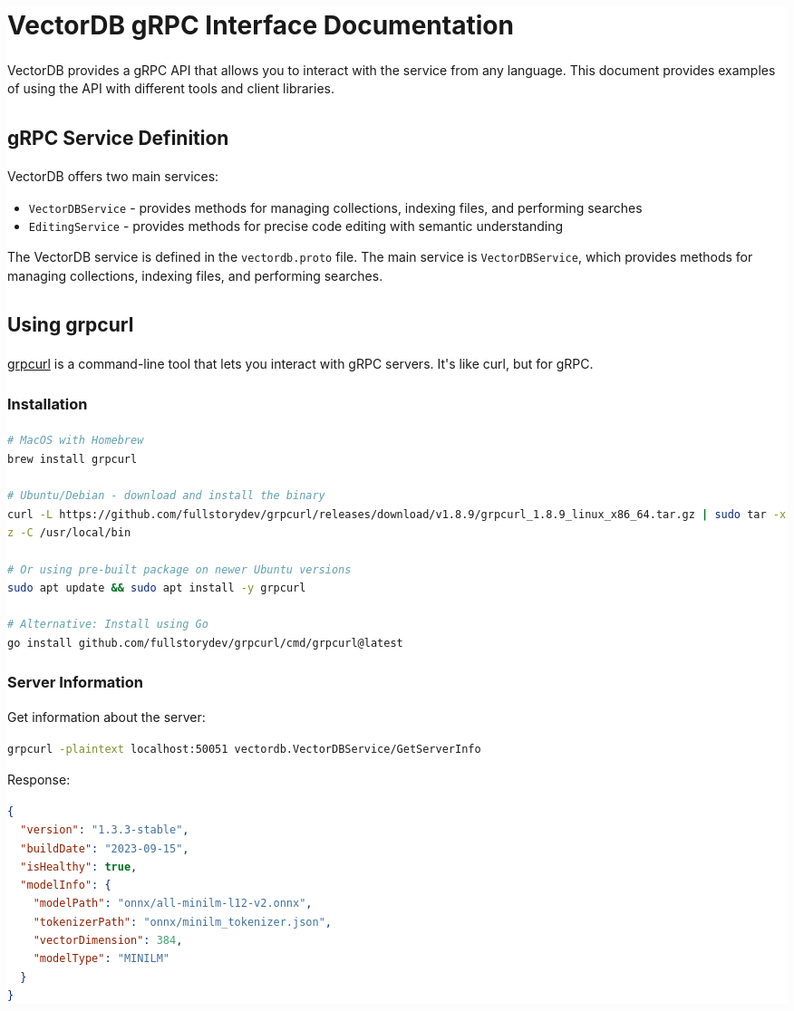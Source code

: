 # VectorDB gRPC Interface Documentation

VectorDB provides a gRPC API that allows you to interact with the service from any language. This document provides examples of using the API with different tools and client libraries.

## gRPC Service Definition

VectorDB offers two main services:
- `VectorDBService` - provides methods for managing collections, indexing files, and performing searches
- `EditingService` - provides methods for precise code editing with semantic understanding

The VectorDB service is defined in the `vectordb.proto` file. The main service is `VectorDBService`, which provides methods for managing collections, indexing files, and performing searches.

## Using grpcurl

[grpcurl](https://github.com/fullstorydev/grpcurl) is a command-line tool that lets you interact with gRPC servers. It's like curl, but for gRPC.

### Installation

```bash
# MacOS with Homebrew
brew install grpcurl

# Ubuntu/Debian - download and install the binary
curl -L https://github.com/fullstorydev/grpcurl/releases/download/v1.8.9/grpcurl_1.8.9_linux_x86_64.tar.gz | sudo tar -xz -C /usr/local/bin

# Or using pre-built package on newer Ubuntu versions
sudo apt update && sudo apt install -y grpcurl

# Alternative: Install using Go
go install github.com/fullstorydev/grpcurl/cmd/grpcurl@latest
```

### Server Information

Get information about the server:

```bash
grpcurl -plaintext localhost:50051 vectordb.VectorDBService/GetServerInfo
```

Response:
```json
{
  "version": "1.3.3-stable",
  "buildDate": "2023-09-15",
  "isHealthy": true,
  "modelInfo": {
    "modelPath": "onnx/all-minilm-l12-v2.onnx",
    "tokenizerPath": "onnx/minilm_tokenizer.json",
    "vectorDimension": 384,
    "modelType": "MINILM"
  }
}
```
